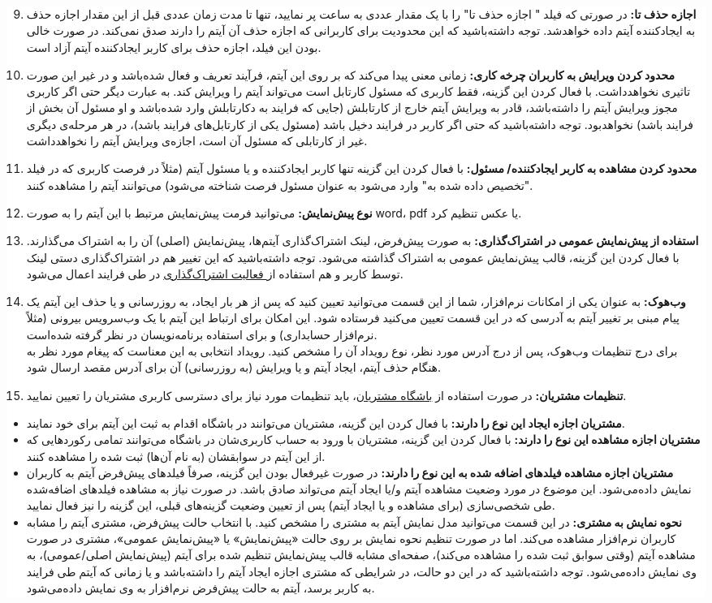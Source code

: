 9. **اجازه حذف تا:** در صورتی که فیلد " اجازه حذف تا" را با یک مقدار عددی به ساعت پر نمایید، تنها تا مدت زمان عددی قبل از این مقدار اجازه حذف به ایجادکننده آیتم داده خواهد‌شد. توجه داشته‌باشید که این محدودیت برای کاربرانی که اجازه حذف آن آیتم را دارند صدق نمی‌کند. در صورت خالی بودن این فیلد، اجازه حذف برای کاربر ایجادکننده آیتم آزاد است.<br>

10. **محدود کردن ویرایش به کاربران چرخه کاری:** زمانی معنی پیدا می‌کند که بر روی این آیتم، فرآیند تعریف و فعال شده‌باشد و در غیر این صورت تاثیری نخواهد‌داشت. 
با فعال کردن این گزینه، فقط کاربری که مسئول کارتابل است می‌تواند آیتم را ویرایش کند. به عبارت دیگر حتی اگر کاربری مجوز ویرایش آیتم را داشته‌باشد، قادر به ویرایش آیتم خارج از کارتابلش (جایی که فرایند به دکارتابلش وارد شده‌باشد و او مسئول آن بخش از فرایند باشد) نخواهدبود. توجه داشته‌باشید که حتی اگر کاربر در فرایند دخیل باشد (مسئول یکی از کارتابل‌های فرایند باشد)، در هر مرحله‌ی دیگری غیر از کارتابلی که مسئول آن است، اجازه‌ی ویرایش آیتم را نخواهدداشت.<br>

11. **محدود کردن مشاهده به کاربر ایجادکننده/ مسئول:** با فعال کردن این گزینه تنها کاربر ایجادکننده و یا مسئول آیتم (مثلاً در فرصت کاربری که در فیلد "تخصیص داده شده به" وارد می‌شود به عنوان مسئول فرصت شناخته می‌شود) می‌توانند آیتم را مشاهده کنند.<br>

12. **نوع پیش‌نمایش:** می‌توانید فرمت پیش‌نمایش مرتبط با این آیتم را به صورت word، pdf یا عکس تنظیم کرد.<br>

13. **استفاده از پیش‌نمایش عمومی در اشتراک‌گذاری:** به صورت پیش‌فرض، لینک اشتراک‌گذاری آیتم‌ها، پیش‌نمایش (اصلی) آن را به اشتراک می‌گذارند. با فعال کردن این گزینه، قالب پیش‌نمایش عمومی به اشتراک گذاشته می‌شود. توجه داشته‌باشید که این تغییر هم در اشتراک‌گذاری دستی لینک توسط کاربر و هم استفاده از[ فعالیت اشتراک‌گذاری](https://github.com/1stco/PayamGostarDocs/blob/master/Help/Settings/Personalization-crm/Overview/Process-design/Create-a-work-cycle/Activity/ijad-link-eshtrakgozari/link%20eshtrakgozari.md) در طی فرایند اعمال می‌شود.<br>

14. **وب‌هوک:** به عنوان یکی از امکانات نرم‌افزار، شما از این قسمت می‌توانید تعیین کنید که پس از هر بار ایجاد، به روزرسانی و یا حذف این آیتم یک پیام مبنی بر تغییر آیتم به آدرسی که در این قسمت تعیین می‌کنید فرستاده شود. این امکان برای ارتباط این آیتم با یک وب‌سرویس بیرونی (مثلاً نرم‌افزار حسابداری) و برای استفاده برنامه‌نویسان در نظر گرفته شده‌است.<br>
برای درج تنظیمات وب‌هوک، پس از درج آدرس مورد نظر، نوع رویداد آن را مشخص کنید. رویداد انتخابی به این معناست که پیغام مورد نظر به هنگام حذف آیتم، ایجاد آیتم و یا ویرایش (به روزرسانی) آن برای آدرس مقصد ارسال شود.<br>

15. **تنظیمات مشتریان:** در صورت استفاده از [باشگاه مشتریان](https://github.com/1stco/PayamGostarDocs/blob/master/Help/Club/AboutClub-2.8.6.md)، باید تنظیمات مورد نیاز برای دسترسی کاربری مشتریان را تعیین نمایید.<br>
- **مشتریان اجازه ایجاد این نوع را دارند:** با فعال کردن این گزینه، مشتریان می‌توانند در باشگاه اقدام به ثبت این آیتم برای خود نمایند. 
- **مشتریان اجازه مشاهده این نوع را دارند:** با فعال کردن این گزینه، مشتریان با ورود به حساب کاربری‌شان در باشگاه می‌توانند تمامی رکوردهایی که از این آیتم در سوابقشان (به نام آن‌ها) ثبت شده را مشاهده کنند.
- **مشتریان اجازه مشاهده فیلدهای اضافه شده به این نوع را دارند:** در صورت غیرفعال بودن این گزینه، صرفاً فیلدهای پیش‌فرض آیتم به کاربران نمایش داده‌می‌شود. این موضوع در مورد وضعیت مشاهده آیتم و/یا ایجاد آیتم می‌تواند صادق باشد. در صورت نیاز به مشاهده فیلدهای اضافه‌شده طی شخصی‌سازی (برای مشاهده و یا ایجاد آیتم) پس از تعیین وضعیت گزینه‌های قبلی، این گزینه را نیز فعال نمایید.
- **نحوه نمایش به مشتری:** در این قسمت می‌توانید مدل نمایش آیتم به مشتری را مشخص کنید. با انتخاب حالت پیش‌فرض، مشتری آیتم را مشابه کاربران نرم‌افزار مشاهده می‌کند. اما در صورت تنظیم نحوه نمایش بر روی حالت «پیش‌نمایش» یا «پیش‌نمایش عمومی»، مشتری در صورت مشاهده آیتم (وقتی سوابق ثبت شده را مشاهده می‌کند)، صفحه‌ای مشابه قالب پیش‌نمایش تنظیم شده برای آیتم (پیش‌نمایش اصلی/عمومی)، به وی نمایش داده‌می‌شود. توجه داشته‌باشید که در این دو حالت، در شرایطی که مشتری اجازه ایجاد آیتم را داشته‌باشد و یا زمانی که آیتم طی فرایند به کاربر برسد، آیتم به حالت پیش‌فرض نرم‌افزار به وی نمایش داده‌می‌شود.<br>
